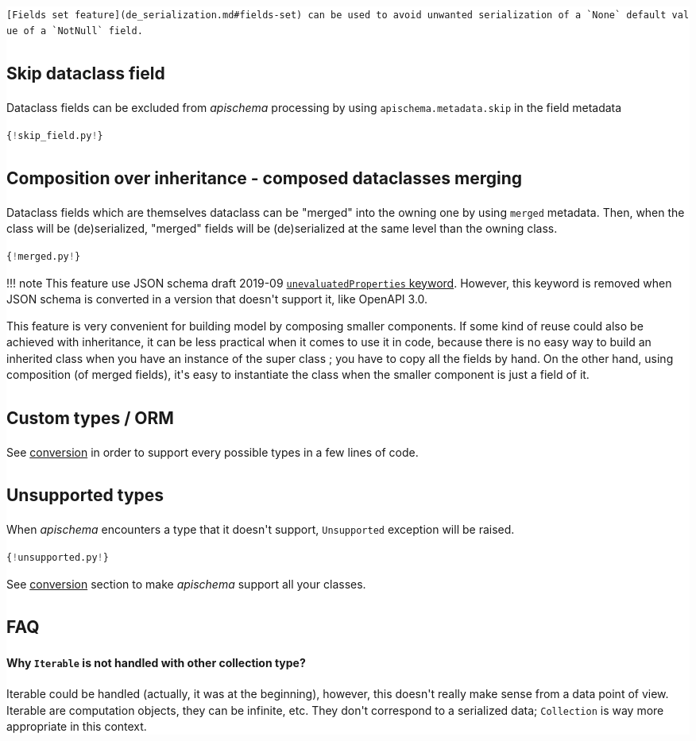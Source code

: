     [Fields set feature](de_serialization.md#fields-set) can be used to avoid unwanted serialization of a `None` default value of a `NotNull` field. 
    
## Skip dataclass field

Dataclass fields can be excluded from *apischema* processing by using `apischema.metadata.skip` in the field metadata

```python
{!skip_field.py!}   
```
    
    
## Composition over inheritance - composed dataclasses merging

Dataclass fields which are themselves dataclass can be "merged" into the owning one by using `merged` metadata. Then, when the class will be (de)serialized, "merged" fields will be (de)serialized at the same level than the owning class.

```python
{!merged.py!}
```

!!! note
    This feature use JSON schema draft 2019-09 [`unevaluatedProperties` keyword](https://json-schema.org/draft/2019-09/json-schema-core.html#unevaluatedProperties). However, this keyword is removed when JSON schema is converted in a version that doesn't support it, like OpenAPI 3.0.

This feature is very convenient for building model by composing smaller components. If some kind of reuse could also be achieved with inheritance, it can be less practical when it comes to use it in code, because there is no easy way to build an inherited class when you have an instance of the super class ; you have to copy all the fields by hand. On the other hand, using composition (of merged fields), it's easy to instantiate the class when the smaller component is just a field of it.
    

## Custom types / ORM

See [conversion](conversions.md) in order to support every possible types in a few lines of code.

## Unsupported types

When *apischema* encounters a type that it doesn't support, `Unsupported` exception will be raised.

```python
{!unsupported.py!}
```

See [conversion](conversions.md) section to make *apischema* support all your classes.

## FAQ

#### Why `Iterable` is not handled with other collection type?
Iterable could be handled (actually, it was at the beginning), however, this doesn't really make sense from a data point of view. Iterable are computation objects, they can be infinite, etc. They don't correspond to a serialized data; `Collection` is way more appropriate in this context.
